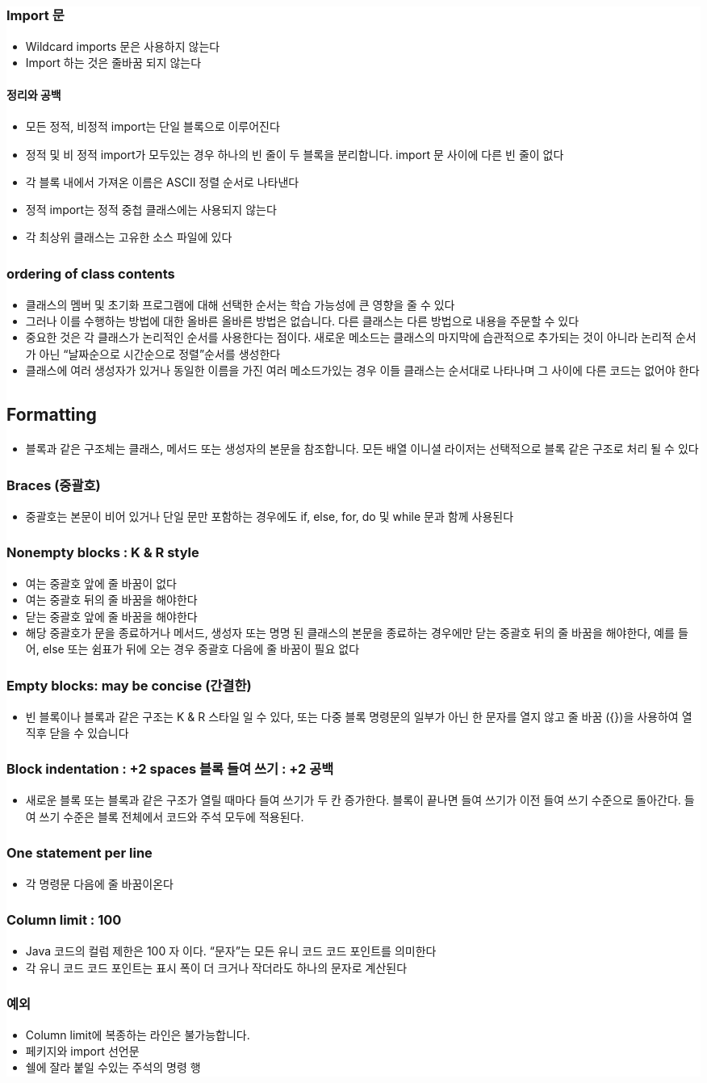 ### Import 문
* Wildcard imports 문은 사용하지 않는다
* Import 하는 것은 줄바꿈 되지 않는다

#### 정리와 공백
* 모든 정적, 비정적 import는 단일 블록으로 이루어진다
* 정적 및 비 정적 import가 모두있는 경우 하나의 빈 줄이 두 블록을 분리합니다. import 문 사이에 다른 빈 줄이 없다

* 각 블록 내에서 가져온 이름은 ASCII 정렬 순서로 나타낸다
* 정적 import는 정적 중첩 클래스에는 사용되지 않는다
* 각 최상위 클래스는 고유한 소스 파일에 있다

### ordering of class contents
* 클래스의 멤버 및 초기화 프로그램에 대해 선택한 순서는 학습 가능성에 큰 영향을 줄 수 있다
*  그러나 이를 수행하는 방법에 대한 올바른 올바른 방법은 없습니다. 다른 클래스는 다른 방법으로 내용을 주문할 수 있다
* 중요한 것은 각 클래스가 논리적인 순서를 사용한다는 점이다. 새로운 메소드는 클래스의 마지막에 습관적으로 추가되는 것이 아니라 논리적 순서가 아닌 “날짜순으로 시간순으로 정렬”순서를 생성한다
* 클래스에 여러 생성자가 있거나 동일한 이름을 가진 여러 메소드가있는 경우 이들 클래스는 순서대로 나타나며 그 사이에 다른 코드는 없어야 한다

## Formatting
* 블록과 같은 구조체는 클래스, 메서드 또는 생성자의 본문을 참조합니다. 모든 배열 이니셜 라이저는 선택적으로 블록 같은 구조로 처리 될 수 있다

### Braces (중괄호)
* 중괄호는 본문이 비어 있거나 단일 문만 포함하는 경우에도 if, else, for, do 및 while 문과 함께 사용된다

### Nonempty blocks : K & R style
* 여는 중괄호 앞에 줄 바꿈이 없다
* 여는 중괄호 뒤의 줄 바꿈을 해야한다
* 닫는 중괄호 앞에 줄 바꿈을 해야한다
* 해당 중괄호가 문을 종료하거나 메서드, 생성자 또는 명명 된 클래스의 본문을 종료하는 경우에만 닫는 중괄호 뒤의 줄 바꿈을 해야한다, 예를 들어, else 또는 쉼표가 뒤에 오는 경우 중괄호 다음에 줄 바꿈이 필요 없다

### Empty blocks: may be concise (간결한)
* 빈 블록이나 블록과 같은 구조는 K & R 스타일 일 수 있다, 또는 다중 블록 명령문의 일부가 아닌 한 문자를 열지 않고 줄 바꿈 ({})을 사용하여 열 직후 닫을 수 있습니다

### Block indentation : +2 spaces 블록 들여 쓰기 : +2 공백
* 새로운 블록 또는 블록과 같은 구조가 열릴 때마다 들여 쓰기가 두 칸 증가한다. 블록이 끝나면 들여 쓰기가 이전 들여 쓰기 수준으로 돌아간다. 들여 쓰기 수준은 블록 전체에서 코드와 주석 모두에 적용된다.

### One statement per line
* 각 명령문 다음에 줄 바꿈이온다

### Column limit : 100
* Java 코드의 컬럼 제한은 100 자 이다. “문자”는 모든 유니 코드 코드 포인트를 의미한다
* 각 유니 코드 코드 포인트는 표시 폭이 더 크거나 작더라도 하나의 문자로 계산된다

### 예외
* Column limit에 복종하는 라인은 불가능합니다.
* 페키지와 import 선언문
* 쉘에 잘라 붙일 수있는 주석의 명령 행
